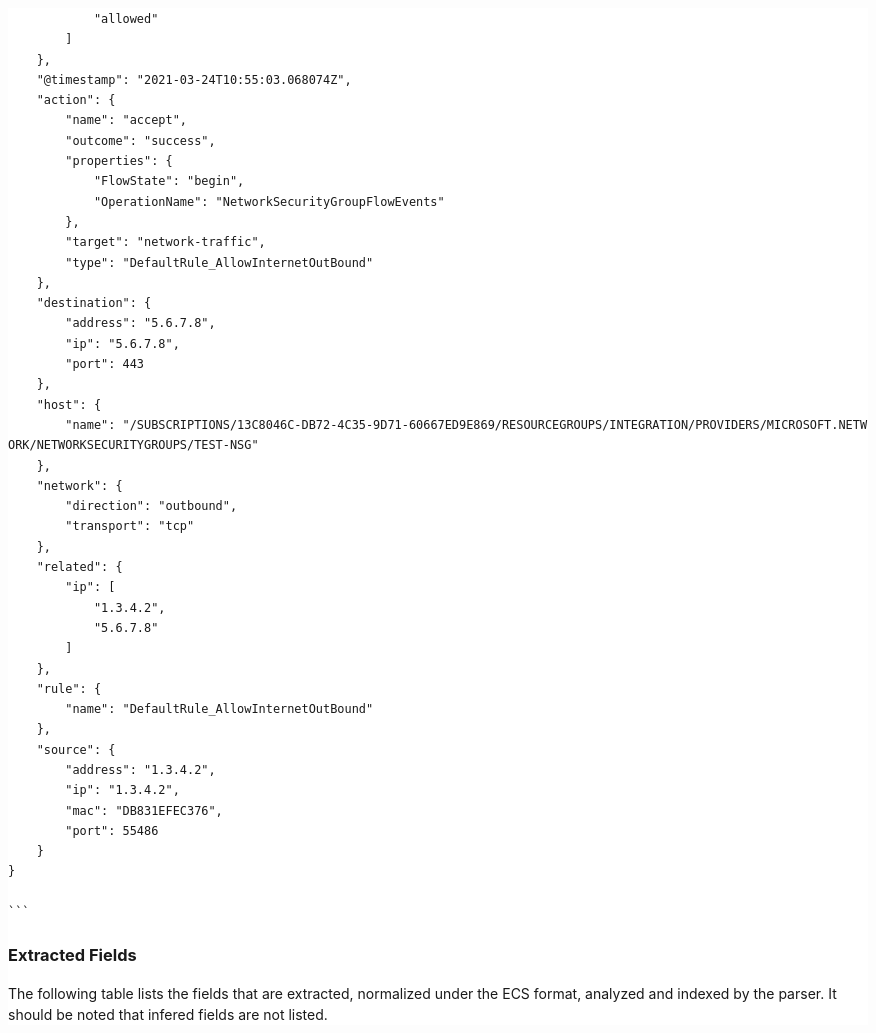                 "allowed"
            ]
        },
        "@timestamp": "2021-03-24T10:55:03.068074Z",
        "action": {
            "name": "accept",
            "outcome": "success",
            "properties": {
                "FlowState": "begin",
                "OperationName": "NetworkSecurityGroupFlowEvents"
            },
            "target": "network-traffic",
            "type": "DefaultRule_AllowInternetOutBound"
        },
        "destination": {
            "address": "5.6.7.8",
            "ip": "5.6.7.8",
            "port": 443
        },
        "host": {
            "name": "/SUBSCRIPTIONS/13C8046C-DB72-4C35-9D71-60667ED9E869/RESOURCEGROUPS/INTEGRATION/PROVIDERS/MICROSOFT.NETWORK/NETWORKSECURITYGROUPS/TEST-NSG"
        },
        "network": {
            "direction": "outbound",
            "transport": "tcp"
        },
        "related": {
            "ip": [
                "1.3.4.2",
                "5.6.7.8"
            ]
        },
        "rule": {
            "name": "DefaultRule_AllowInternetOutBound"
        },
        "source": {
            "address": "1.3.4.2",
            "ip": "1.3.4.2",
            "mac": "DB831EFEC376",
            "port": 55486
        }
    }
    	
	```





### Extracted Fields

The following table lists the fields that are extracted, normalized under the ECS format, analyzed and indexed by the parser. It should be noted that infered fields are not listed.
